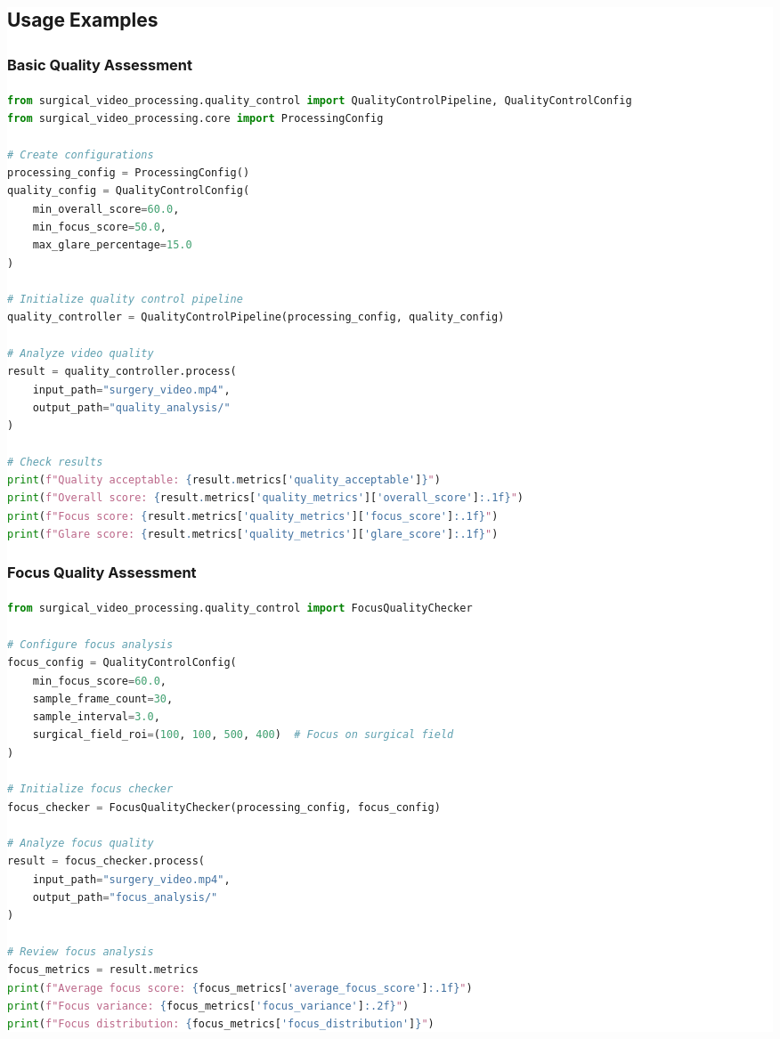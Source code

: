 ## Usage Examples

### Basic Quality Assessment

```python
from surgical_video_processing.quality_control import QualityControlPipeline, QualityControlConfig
from surgical_video_processing.core import ProcessingConfig

# Create configurations
processing_config = ProcessingConfig()
quality_config = QualityControlConfig(
    min_overall_score=60.0,
    min_focus_score=50.0,
    max_glare_percentage=15.0
)

# Initialize quality control pipeline
quality_controller = QualityControlPipeline(processing_config, quality_config)

# Analyze video quality
result = quality_controller.process(
    input_path="surgery_video.mp4",
    output_path="quality_analysis/"
)

# Check results
print(f"Quality acceptable: {result.metrics['quality_acceptable']}")
print(f"Overall score: {result.metrics['quality_metrics']['overall_score']:.1f}")
print(f"Focus score: {result.metrics['quality_metrics']['focus_score']:.1f}")
print(f"Glare score: {result.metrics['quality_metrics']['glare_score']:.1f}")
```

### Focus Quality Assessment

```python
from surgical_video_processing.quality_control import FocusQualityChecker

# Configure focus analysis
focus_config = QualityControlConfig(
    min_focus_score=60.0,
    sample_frame_count=30,
    sample_interval=3.0,
    surgical_field_roi=(100, 100, 500, 400)  # Focus on surgical field
)

# Initialize focus checker
focus_checker = FocusQualityChecker(processing_config, focus_config)

# Analyze focus quality
result = focus_checker.process(
    input_path="surgery_video.mp4",
    output_path="focus_analysis/"
)

# Review focus analysis
focus_metrics = result.metrics
print(f"Average focus score: {focus_metrics['average_focus_score']:.1f}")
print(f"Focus variance: {focus_metrics['focus_variance']:.2f}")
print(f"Focus distribution: {focus_metrics['focus_distribution']}")
```
